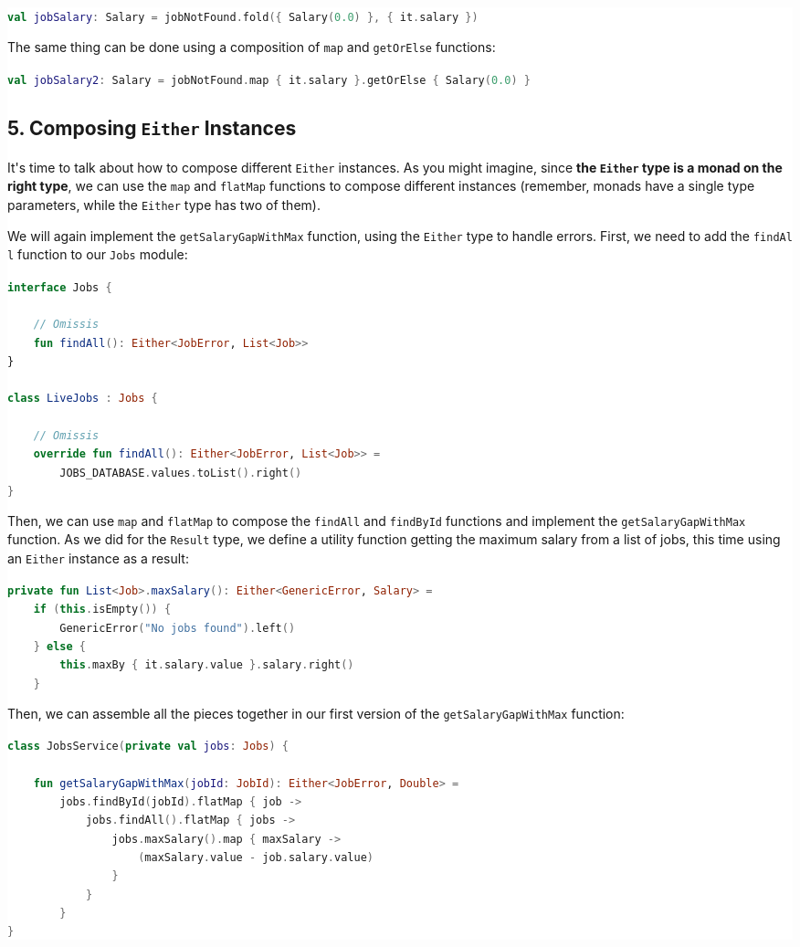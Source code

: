 ```kotlin
val jobSalary: Salary = jobNotFound.fold({ Salary(0.0) }, { it.salary })
```

The same thing can be done using a composition of `map` and `getOrElse` functions:

```kotlin
val jobSalary2: Salary = jobNotFound.map { it.salary }.getOrElse { Salary(0.0) }
```

## 5. Composing `Either` Instances

It's time to talk about how to compose different `Either` instances. As you might imagine, since **the `Either` type is a monad on the right type**, we can use the `map` and `flatMap` functions to compose different instances (remember, monads have a single type parameters, while the `Either` type has two of them).

We will again implement the `getSalaryGapWithMax` function, using the `Either` type to handle errors. First, we need to add the `findAll` function to our `Jobs` module:

```kotlin
interface Jobs {

    // Omissis
    fun findAll(): Either<JobError, List<Job>>
}

class LiveJobs : Jobs {

    // Omissis
    override fun findAll(): Either<JobError, List<Job>> =
        JOBS_DATABASE.values.toList().right()
}
```

Then, we can use `map` and `flatMap` to compose the `findAll` and `findById` functions and implement the `getSalaryGapWithMax` function. As we did for the `Result` type, we define a utility function getting the maximum salary from a list of jobs, this time using an `Either` instance as a result:

```kotlin
private fun List<Job>.maxSalary(): Either<GenericError, Salary> =
    if (this.isEmpty()) {
        GenericError("No jobs found").left()
    } else {
        this.maxBy { it.salary.value }.salary.right()
    }
```

Then, we can assemble all the pieces together in our first version of the `getSalaryGapWithMax` function:

```kotlin
class JobsService(private val jobs: Jobs) {

    fun getSalaryGapWithMax(jobId: JobId): Either<JobError, Double> =
        jobs.findById(jobId).flatMap { job ->
            jobs.findAll().flatMap { jobs ->
                jobs.maxSalary().map { maxSalary ->
                    (maxSalary.value - job.salary.value)
                }
            }
        }
}
```
